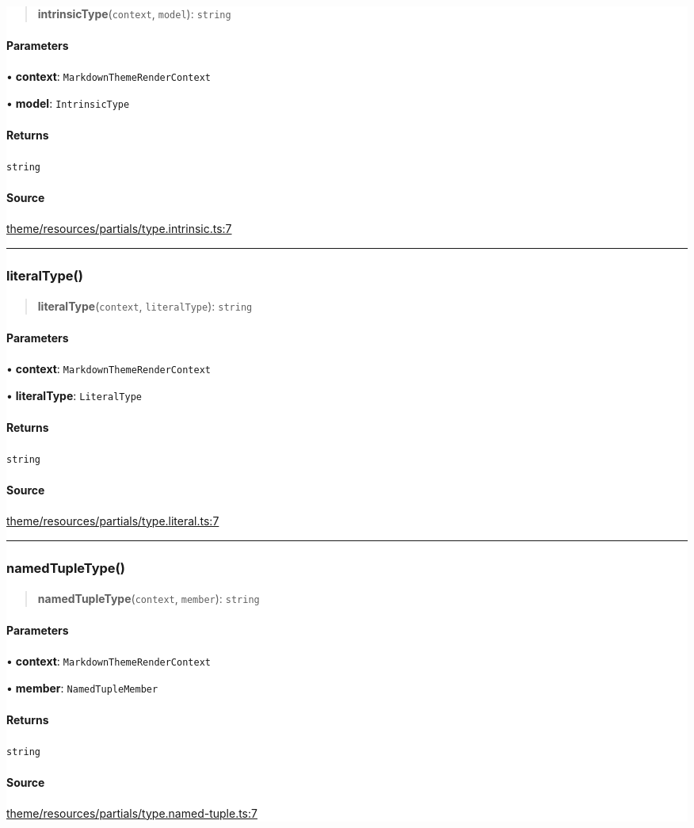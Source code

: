 > **intrinsicType**(`context`, `model`): `string`

#### Parameters

• **context**: `MarkdownThemeRenderContext`

• **model**: `IntrinsicType`

#### Returns

`string`

#### Source

[theme/resources/partials/type.intrinsic.ts:7](https://github.com/tgreyuk/typedoc-plugin-markdown/blob/8b03c29e/packages/typedoc-plugin-markdown/src/theme/resources/partials/type.intrinsic.ts#L7)

***

### literalType()

> **literalType**(`context`, `literalType`): `string`

#### Parameters

• **context**: `MarkdownThemeRenderContext`

• **literalType**: `LiteralType`

#### Returns

`string`

#### Source

[theme/resources/partials/type.literal.ts:7](https://github.com/tgreyuk/typedoc-plugin-markdown/blob/8b03c29e/packages/typedoc-plugin-markdown/src/theme/resources/partials/type.literal.ts#L7)

***

### namedTupleType()

> **namedTupleType**(`context`, `member`): `string`

#### Parameters

• **context**: `MarkdownThemeRenderContext`

• **member**: `NamedTupleMember`

#### Returns

`string`

#### Source

[theme/resources/partials/type.named-tuple.ts:7](https://github.com/tgreyuk/typedoc-plugin-markdown/blob/8b03c29e/packages/typedoc-plugin-markdown/src/theme/resources/partials/type.named-tuple.ts#L7)
